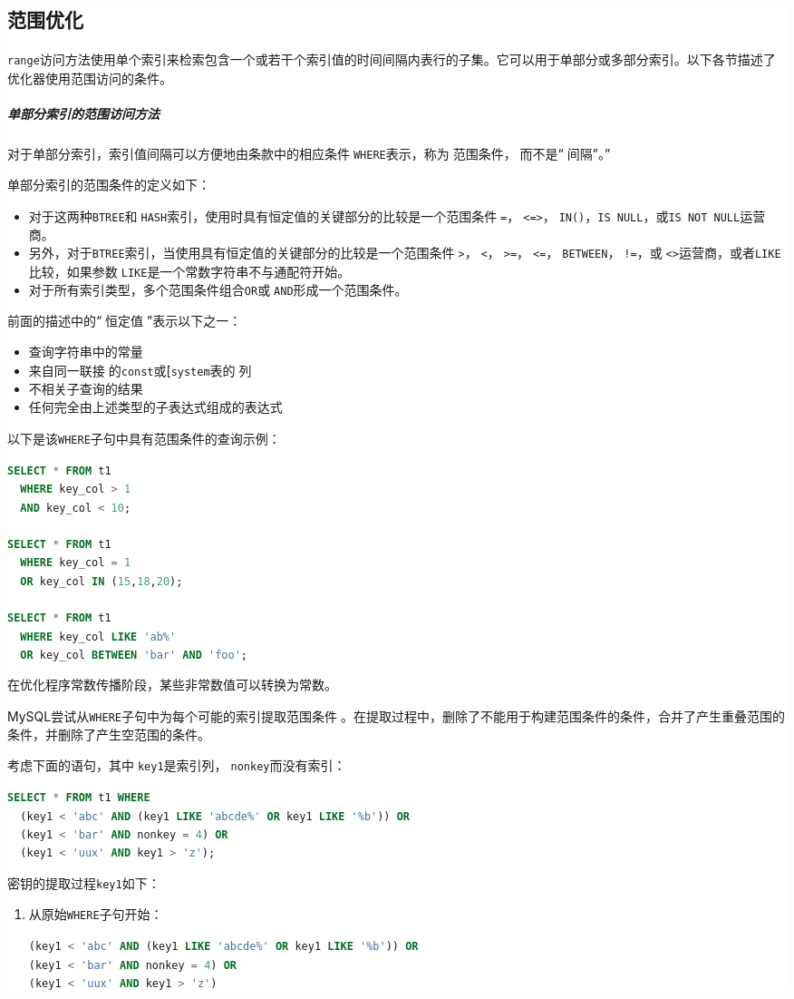 
## 范围优化

`range`访问方法使用单个索引来检索包含一个或若干个索引值的时间间隔内表行的子集。它可以用于单部分或多部分索引。以下各节描述了优化器使用范围访问的条件。

##### 单部分索引的范围访问方法

对于单部分索引，索引值间隔可以方便地由条款中的相应条件 `WHERE`表示，称为 范围条件， 而不是“ 间隔”。”

单部分索引的范围条件的定义如下：

- 对于这两种`BTREE`和 `HASH`索引，使用时具有恒定值的关键部分的比较是一个范围条件 `=`， `<=>`， `IN()`，`IS NULL`，或`IS NOT NULL`运营商。
- 另外，对于`BTREE`索引，当使用具有恒定值的关键部分的比较是一个范围条件 `>`， `<`， `>=`， `<=`， `BETWEEN`， `!=`，或 `<>`运营商，或者`LIKE`比较，如果参数 `LIKE`是一个常数字符串不与通配符开始。
- 对于所有索引类型，多个范围条件组合`OR`或 `AND`形成一个范围条件。

前面的描述中的“ 恒定值 ”表示以下之一：

- 查询字符串中的常量
- 来自同一联接 的`const`或[`system`表的 列
- 不相关子查询的结果
- 任何完全由上述类型的子表达式组成的表达式

以下是该`WHERE`子句中具有范围条件的查询示例：

```sql
SELECT * FROM t1
  WHERE key_col > 1
  AND key_col < 10;

SELECT * FROM t1
  WHERE key_col = 1
  OR key_col IN (15,18,20);

SELECT * FROM t1
  WHERE key_col LIKE 'ab%'
  OR key_col BETWEEN 'bar' AND 'foo';
```

在优化程序常数传播阶段，某些非常数值可以转换为常数。

MySQL尝试从`WHERE`子句中为每个可能的索引提取范围条件 。在提取过程中，删除了不能用于构建范围条件的条件，合并了产生重叠范围的条件，并删除了产生空范围的条件。

考虑下面的语句，其中 `key1`是索引列， `nonkey`而没有索引：

```sql
SELECT * FROM t1 WHERE
  (key1 < 'abc' AND (key1 LIKE 'abcde%' OR key1 LIKE '%b')) OR
  (key1 < 'bar' AND nonkey = 4) OR
  (key1 < 'uux' AND key1 > 'z');
```

密钥的提取过程`key1`如下：

1. 从原始`WHERE`子句开始：

   ```sql
   (key1 < 'abc' AND (key1 LIKE 'abcde%' OR key1 LIKE '%b')) OR
   (key1 < 'bar' AND nonkey = 4) OR
   (key1 < 'uux' AND key1 > 'z')
   ```
